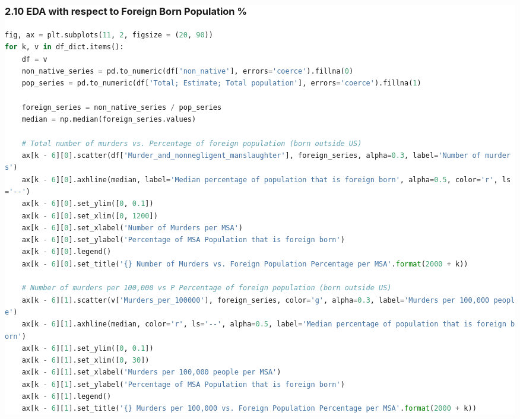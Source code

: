
### 2.10 EDA with respect to Foreign Born Population %



```python
fig, ax = plt.subplots(11, 2, figsize = (20, 90))
for k, v in df_dict.items():
    df = v
    non_native_series = pd.to_numeric(df['non_native'], errors='coerce').fillna(0)
    pop_series = pd.to_numeric(df['Total; Estimate; Total population'], errors='coerce').fillna(1)

    foreign_series = non_native_series / pop_series
    median = np.median(foreign_series.values)

    # Total number of murders vs. Percentage of foreign population (born outside US)
    ax[k - 6][0].scatter(df['Murder_and_nonnegligent_manslaughter'], foreign_series, alpha=0.3, label='Number of murders')
    ax[k - 6][0].axhline(median, label='Median percentage of population that is foreign born', alpha=0.5, color='r', ls='--')
    ax[k - 6][0].set_ylim([0, 0.1])
    ax[k - 6][0].set_xlim([0, 1200])
    ax[k - 6][0].set_xlabel('Number of Murders per MSA')
    ax[k - 6][0].set_ylabel('Percentage of MSA Population that is foreign born')
    ax[k - 6][0].legend()
    ax[k - 6][0].set_title('{} Number of Murders vs. Foreign Population Percentage per MSA'.format(2000 + k))

    # Number of murders per 100,000 vs P Percentage of foreign population (born outside US)
    ax[k - 6][1].scatter(v['Murders_per_100000'], foreign_series, color='g', alpha=0.3, label='Murders per 100,000 people')
    ax[k - 6][1].axhline(median, color='r', ls='--', alpha=0.5, label='Median percentage of population that is foreign born')
    ax[k - 6][1].set_ylim([0, 0.1])
    ax[k - 6][1].set_xlim([0, 30])
    ax[k - 6][1].set_xlabel('Murders per 100,000 people per MSA')
    ax[k - 6][1].set_ylabel('Percentage of MSA Population that is foreign born')
    ax[k - 6][1].legend()
    ax[k - 6][1].set_title('{} Murders per 100,000 vs. Foreign Population Percentage per MSA'.format(2000 + k))
```


